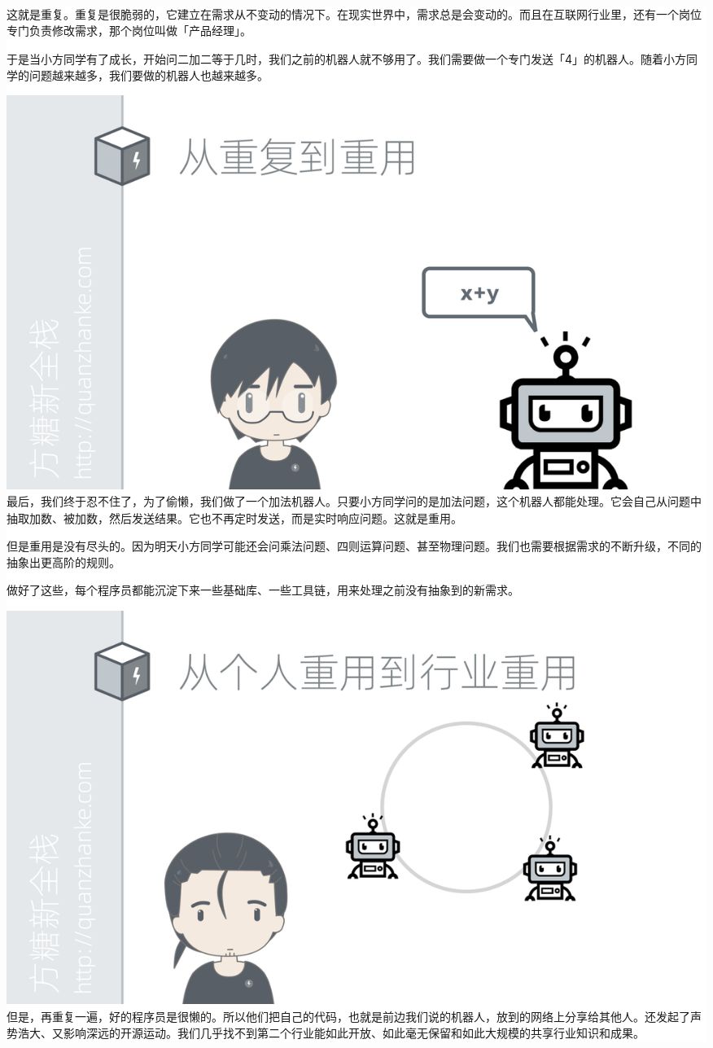 这就是重复。重复是很脆弱的，它建立在需求从不变动的情况下。在现实世界中，需求总是会变动的。而且在互联网行业里，还有一个岗位专门负责修改需求，那个岗位叫做「产品经理」。

于是当小方同学有了成长，开始问二加二等于几时，我们之前的机器人就不够用了。我们需要做一个专门发送「4」的机器人。随着小方同学的问题越来越多，我们要做的机器人也越来越多。



![](images/s1_data.009.png)
最后，我们终于忍不住了，为了偷懒，我们做了一个加法机器人。只要小方同学问的是加法问题，这个机器人都能处理。它会自己从问题中抽取加数、被加数，然后发送结果。它也不再定时发送，而是实时响应问题。这就是重用。

但是重用是没有尽头的。因为明天小方同学可能还会问乘法问题、四则运算问题、甚至物理问题。我们也需要根据需求的不断升级，不同的抽象出更高阶的规则。

做好了这些，每个程序员都能沉淀下来一些基础库、一些工具链，用来处理之前没有抽象到的新需求。


![](images/s1_data.010.png)
但是，再重复一遍，好的程序员是很懒的。所以他们把自己的代码，也就是前边我们说的机器人，放到的网络上分享给其他人。还发起了声势浩大、又影响深远的开源运动。我们几乎找不到第二个行业能如此开放、如此毫无保留和如此大规模的共享行业知识和成果。